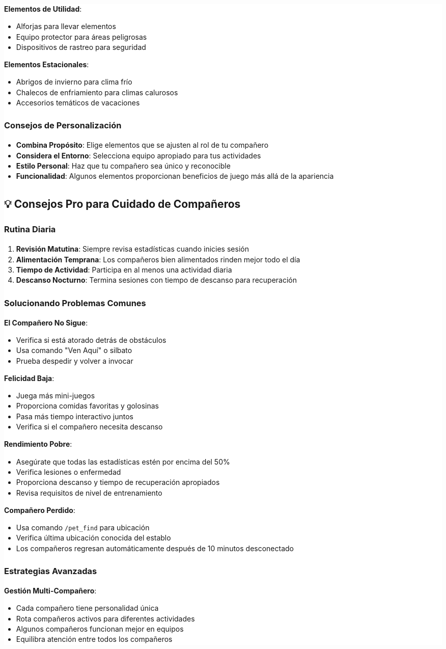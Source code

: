 **Elementos de Utilidad**:
- Alforjas para llevar elementos
- Equipo protector para áreas peligrosas
- Dispositivos de rastreo para seguridad

**Elementos Estacionales**:
- Abrigos de invierno para clima frío
- Chalecos de enfriamiento para climas calurosos
- Accesorios temáticos de vacaciones

### Consejos de Personalización
- **Combina Propósito**: Elige elementos que se ajusten al rol de tu compañero
- **Considera el Entorno**: Selecciona equipo apropiado para tus actividades
- **Estilo Personal**: Haz que tu compañero sea único y reconocible
- **Funcionalidad**: Algunos elementos proporcionan beneficios de juego más allá de la apariencia

## 💡 Consejos Pro para Cuidado de Compañeros

### Rutina Diaria
1. **Revisión Matutina**: Siempre revisa estadísticas cuando inicies sesión
2. **Alimentación Temprana**: Los compañeros bien alimentados rinden mejor todo el día
3. **Tiempo de Actividad**: Participa en al menos una actividad diaria
4. **Descanso Nocturno**: Termina sesiones con tiempo de descanso para recuperación

### Solucionando Problemas Comunes

**El Compañero No Sigue**:
- Verifica si está atorado detrás de obstáculos
- Usa comando "Ven Aquí" o silbato
- Prueba despedir y volver a invocar

**Felicidad Baja**:
- Juega más mini-juegos
- Proporciona comidas favoritas y golosinas
- Pasa más tiempo interactivo juntos
- Verifica si el compañero necesita descanso

**Rendimiento Pobre**:
- Asegúrate que todas las estadísticas estén por encima del 50%
- Verifica lesiones o enfermedad
- Proporciona descanso y tiempo de recuperación apropiados
- Revisa requisitos de nivel de entrenamiento

**Compañero Perdido**:
- Usa comando `/pet_find` para ubicación
- Verifica última ubicación conocida del establo
- Los compañeros regresan automáticamente después de 10 minutos desconectado

### Estrategias Avanzadas

**Gestión Multi-Compañero**:
- Cada compañero tiene personalidad única
- Rota compañeros activos para diferentes actividades
- Algunos compañeros funcionan mejor en equipos
- Equilibra atención entre todos los compañeros
